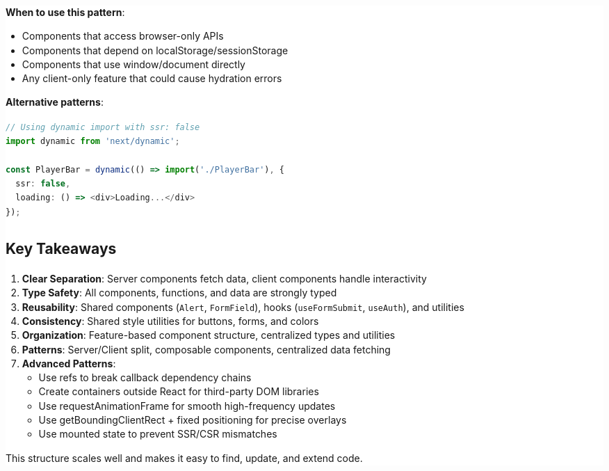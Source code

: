 **When to use this pattern**:
- Components that access browser-only APIs
- Components that depend on localStorage/sessionStorage
- Components that use window/document directly
- Any client-only feature that could cause hydration errors

**Alternative patterns**:
```typescript
// Using dynamic import with ssr: false
import dynamic from 'next/dynamic';

const PlayerBar = dynamic(() => import('./PlayerBar'), {
  ssr: false,
  loading: () => <div>Loading...</div>
});
```

## Key Takeaways

1. **Clear Separation**: Server components fetch data, client components handle interactivity
2. **Type Safety**: All components, functions, and data are strongly typed
3. **Reusability**: Shared components (`Alert`, `FormField`), hooks (`useFormSubmit`, `useAuth`), and utilities
4. **Consistency**: Shared style utilities for buttons, forms, and colors
5. **Organization**: Feature-based component structure, centralized types and utilities
6. **Patterns**: Server/Client split, composable components, centralized data fetching
7. **Advanced Patterns**:
   - Use refs to break callback dependency chains
   - Create containers outside React for third-party DOM libraries
   - Use requestAnimationFrame for smooth high-frequency updates
   - Use getBoundingClientRect + fixed positioning for precise overlays
   - Use mounted state to prevent SSR/CSR mismatches

This structure scales well and makes it easy to find, update, and extend code.
